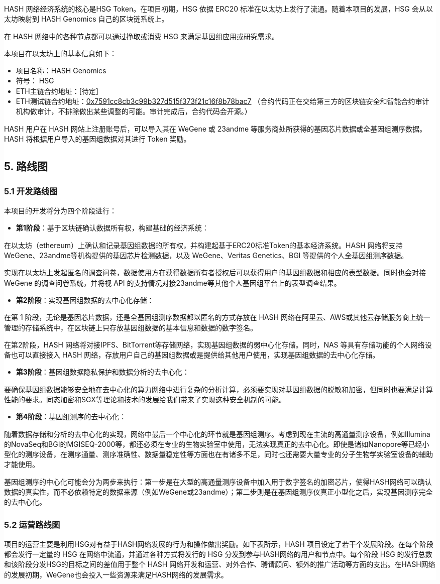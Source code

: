 HASH 网络经济系统的核心是HSG Token。在项目初期，HSG 依据 ERC20 标准在以太坊上发行了流通。随着本项目的发展，HSG 会从以太坊映射到 HASH Genomics 自己的区块链系统上。

在 HASH 网络中的各种节点都可以通过挣取或消费 HSG 来满足基因组应用或研究需求。

本项目在以太坊上的基本信息如下：

* 项目名称：HASH Genomics
* 符号： HSG
* ETH主链合约地址：[待定]
* ETH测试链合约地址：[0x7591cc8cb3c99b327d515f373f21c16f8b78bac7](https://ropsten.etherscan.io/address/0x7591cc8cb3c99b327d515f373f21c16f8b78bac7) （合约代码正在交给第三方的区块链安全和智能合约审计机构做审计，不排除做出某些调整的可能。审计完成后，合约代码会开源。）

HASH 用户在 HASH 网站上注册账号后，可以导入其在 WeGene 或 23andme 等服务商处所获得的基因芯片数据或全基因组测序数据。HASH 将根据用户导入的基因组数据对其进行 Token 奖励。


## 5. 路线图

### 5.1 开发路线图

本项目的开发将分为四个阶段进行：

* **第1阶段**：基于区块链确认数据所有权，构建基础的经济系统：

在以太坊（ethereum）上确认和记录基因组数据的所有权，并构建起基于ERC20标准Token的基本经济系统。HASH 网络将支持 WeGene、23andme等机构提供的基因芯片检测数据，以及 WeGene、Veritas Genetics、BGI 等提供的个人全基因组测序数据。

实现在以太坊上发起匿名的调查问卷，数据使用方在获得数据所有者授权后可以获得用户的基因组数据和相应的表型数据。同时也会对接 WeGene 的调查问卷系统，并将视 API 的支持情况对接23andme等其他个人基因组平台上的表型调查结果。

* **第2阶段**：实现基因组数据的去中心化存储：

在第 1 阶段，无论是基因芯片数据，还是全基因组测序数据都以匿名的方式存放在 HASH 网络在阿里云、AWS或其他云存储服务商上统一管理的存储系统中，在区块链上只存放基因组数据的基本信息和数据的数字签名。

在第2阶段，HASH 网络将对接IPFS、BitTorrent等存储网络，实现基因组数据的弱中心化存储。同时，NAS 等具有存储功能的个人网络设备也可以直接接入 HASH 网络，存放用户自己的基因组数据或是提供给其他用户使用，实现基因组数据的去中心化存储。

* **第3阶段**：基因组数据隐私保护和数据分析的去中心化：

要确保基因组数据能够安全地在去中心化的算力网络中进行复杂的分析计算，必须要实现对基因组数据的脱敏和加密，但同时也要满足计算性能的要求。同态加密和SGX等理论和技术的发展给我们带来了实现这种安全机制的可能。

* **第4阶段**：基因组测序的去中心化：

随着数据存储和分析的去中心化的实现，网络中最后一个中心化的环节就是基因组测序。考虑到现在主流的高通量测序设备，例如Illumina的NovaSeq和BGI的MGISEQ-2000等，都还必须在专业的生物实验室中使用，无法实现真正的去中心化。即使是诸如Nanopore等已经小型化的测序设备，在测序通量、测序准确性、数据量稳定性等方面也在有诸多不足，同时也还需要大量专业的分子生物学实验室设备的辅助才能使用。

基因组测序的中心化可能会分为两步来执行：第一步是在大型的高通量测序设备中加入用于数字签名的加密芯片，使得HASH网络可以确认数据的真实性，而不必依赖特定的数据来源（例如WeGene或23andme）；第二步则是在基因组测序仪真正小型化之后，实现基因测序完全的去中心化。

### 5.2 运营路线图

项目的运营主要是利用HSG对有益于HASH网络发展的行为和操作做出奖励。如下表所示，HASH 项目设定了若干个发展阶段。在每个阶段都会发行一定量的 HSG 在网络中流通，并通过各种方式将发行的 HSG 分发到参与HASH网络的用户和节点中。每个阶段 HSG 的发行总数和该阶段分发HSG的目标之间的差值用于整个 HASH 网络开发和运营、对外合作、聘请顾问、额外的推广活动等方面的支出。在HASH网络的发展初期，WeGene也会投入一些资源来满足HASH网络的发展需求。
